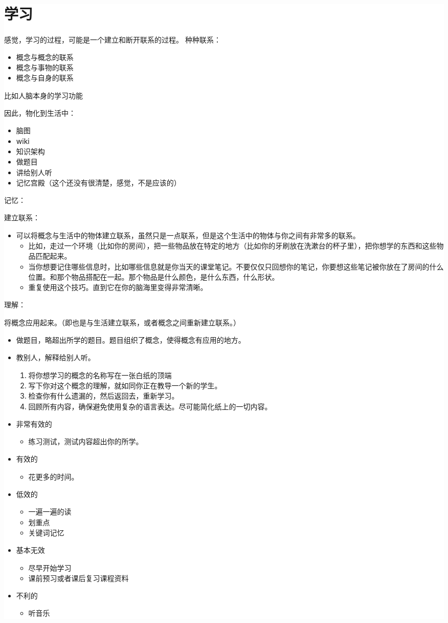 # 学习


感觉，学习的过程，可能是一个建立和断开联系的过程。
种种联系：

- 概念与概念的联系
- 概念与事物的联系
- 概念与自身的联系



比如人脑本身的学习功能

因此，物化到生活中：

- 脑图
- wiki
- 知识架构
- 做题目
- 讲给别人听
- 记忆宫殿（这个还没有很清楚，感觉，不是应该的）



记忆：

建立联系：

- 可以将概念与生活中的物体建立联系，虽然只是一点联系，但是这个生活中的物体与你之间有非常多的联系。
  - 比如，走过一个环境（比如你的房间），把一些物品放在特定的地方（比如你的牙刷放在洗漱台的杯子里），把你想学的东西和这些物品匹配起来。
  - 当你想要记住哪些信息时，比如哪些信息就是你当天的课堂笔记。不要仅仅只回想你的笔记，你要想这些笔记被你放在了房间的什么位置。和那个物品搭配在一起。那个物品是什么颜色，是什么东西，什么形状。
  - 重复使用这个技巧。直到它在你的脑海里变得非常清晰。

理解：

将概念应用起来。（即也是与生活建立联系，或者概念之间重新建立联系。）

- 做题目，略超出所学的题目。题目组织了概念，使得概念有应用的地方。
- 教别人，解释给别人听。
  1. 将你想学习的概念的名称写在一张白纸的顶端
  2. 写下你对这个概念的理解，就如同你正在教导一个新的学生。
  3. 检查你有什么遗漏的，然后返回去，重新学习。
  4. 回顾所有内容，确保避免使用复杂的语言表达。尽可能简化纸上的一切内容。



- 非常有效的
  - 练习测试，测试内容超出你的所学。
- 有效的
  - 花更多的时间。
- 低效的
  - 一遍一遍的读
  - 划重点
  - 关键词记忆
- 基本无效
  - 尽早开始学习
  - 课前预习或者课后复习课程资料
- 不利的
  - 听音乐
